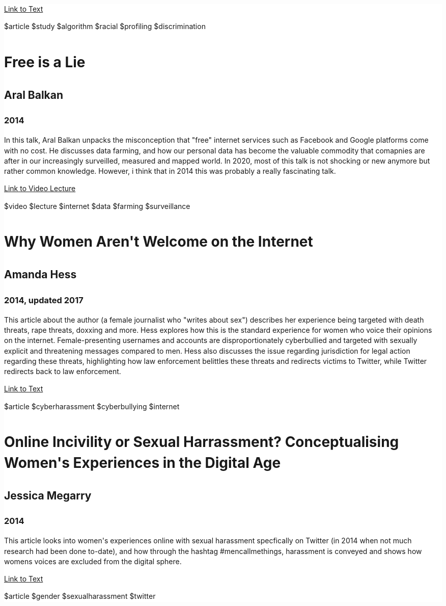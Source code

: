 [Link to Text](https://papers.ssrn.com/sol3/papers.cfm?abstract_id=2208240)

$article $study $algorithm $racial $profiling $discrimination

# Free is a Lie 
## Aral Balkan
### 2014

In this talk, Aral Balkan unpacks the misconception that "free" internet services such as Facebook and Google platforms come with no cost. He discusses data farming, and how our personal data has become the valuable commodity that comapnies are after in our increasingly surveilled, measured and mapped world.  In 2020, most of this talk is not shocking or new anymore but rather common knowledge.  However, i think that in 2014 this was probably a really fascinating talk.

[Link to Video Lecture](https://www.youtube.com/watch?v=69k-72xKnd4)

$video $lecture $internet $data $farming $surveillance 

# Why Women Aren't Welcome on the Internet
## Amanda Hess
### 2014, updated 2017

This article about the author (a female journalist who "writes about sex") describes her experience being targeted with death threats, rape threats, doxxing and more. Hess explores how this is the standard experience for women who voice their opinions on the internet. Female-presenting usernames and accounts are disproportionately cyberbullied and targeted with sexually explicit and threatening messages compared to men. Hess also discusses the issue regarding jurisdiction for legal action regarding these threats, highlighting how law enforcement belittles these threats and redirects victims to Twitter, while Twitter redirects back to law enforcement.

[Link to Text](https://psmag.com/social-justice/women-arent-welcome-internet-72170)

$article $cyberharassment $cyberbullying $internet

# Online Incivility or Sexual Harrassment? Conceptualising Women's Experiences in the Digital Age
## Jessica Megarry
### 2014

This article looks into women's experiences online with sexual harassment specfically on Twitter (in 2014 when not much research had been done to-date), and how through the hashtag #mencallmethings, harassment is conveyed and shows how womens voices are excluded from the digital sphere.

[Link to Text](https://www-sciencedirect-com.proxy3.library.mcgill.ca/science/article/pii/S0277539514001332)

$article $gender $sexualharassment $twitter
